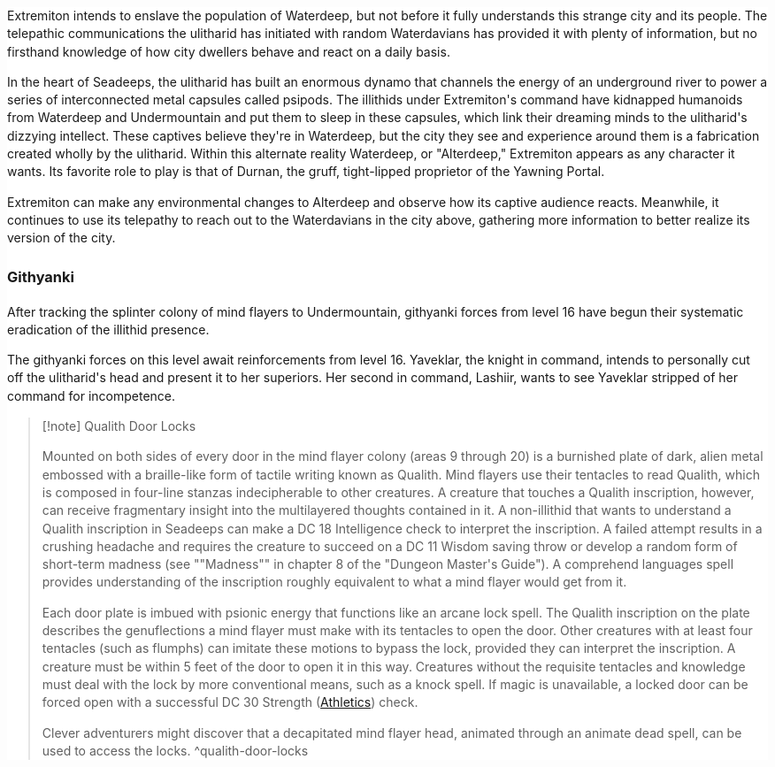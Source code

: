 Extremiton intends to enslave the population of Waterdeep, but not before it fully understands this strange city and its people. The telepathic communications the ulitharid has initiated with random Waterdavians has provided it with plenty of information, but no firsthand knowledge of how city dwellers behave and react on a daily basis.

In the heart of Seadeeps, the ulitharid has built an enormous dynamo that channels the energy of an underground river to power a series of interconnected metal capsules called psipods. The illithids under Extremiton's command have kidnapped humanoids from Waterdeep and Undermountain and put them to sleep in these capsules, which link their dreaming minds to the ulitharid's dizzying intellect. These captives believe they're in Waterdeep, but the city they see and experience around them is a fabrication created wholly by the ulitharid. Within this alternate reality Waterdeep, or "Alterdeep," Extremiton appears as any character it wants. Its favorite role to play is that of Durnan, the gruff, tight-lipped proprietor of the Yawning Portal.

Extremiton can make any environmental changes to Alterdeep and observe how its captive audience reacts. Meanwhile, it continues to use its telepathy to reach out to the Waterdavians in the city above, gathering more information to better realize its version of the city.

### Githyanki

After tracking the splinter colony of mind flayers to Undermountain, githyanki forces from level 16 have begun their systematic eradication of the illithid presence.

The githyanki forces on this level await reinforcements from level 16. Yaveklar, the knight in command, intends to personally cut off the ulitharid's head and present it to her superiors. Her second in command, Lashiir, wants to see Yaveklar stripped of her command for incompetence.

> [!note] Qualith Door Locks
> 
> Mounted on both sides of every door in the mind flayer colony (areas 9 through 20) is a burnished plate of dark, alien metal embossed with a braille-like form of tactile writing known as Qualith. Mind flayers use their tentacles to read Qualith, which is composed in four-line stanzas indecipherable to other creatures. A creature that touches a Qualith inscription, however, can receive fragmentary insight into the multilayered thoughts contained in it. A non-illithid that wants to understand a Qualith inscription in Seadeeps can make a DC 18 Intelligence check to interpret the inscription. A failed attempt results in a crushing headache and requires the creature to succeed on a DC 11 Wisdom saving throw or develop a random form of short-term madness (see ""Madness"" in chapter 8 of the "Dungeon Master's Guide"). A comprehend languages spell provides understanding of the inscription roughly equivalent to what a mind flayer would get from it.
> 
> Each door plate is imbued with psionic energy that functions like an arcane lock spell. The Qualith inscription on the plate describes the genuflections a mind flayer must make with its tentacles to open the door. Other creatures with at least four tentacles (such as flumphs) can imitate these motions to bypass the lock, provided they can interpret the inscription. A creature must be within 5 feet of the door to open it in this way. Creatures without the requisite tentacles and knowledge must deal with the lock by more conventional means, such as a knock spell. If magic is unavailable, a locked door can be forced open with a successful DC 30 Strength ([Athletics](/3-Mechanics/CLI/rules/skills.md#Athletics)) check.
> 
> Clever adventurers might discover that a decapitated mind flayer head, animated through an animate dead spell, can be used to access the locks.
^qualith-door-locks
